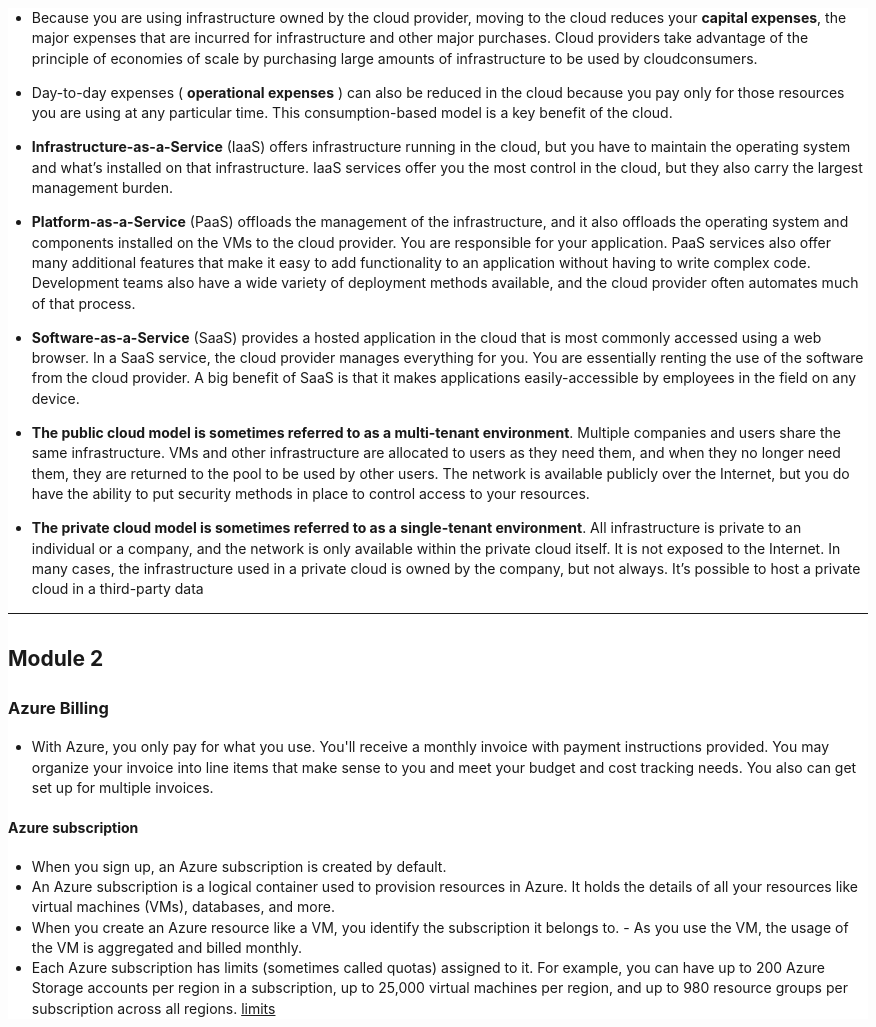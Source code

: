 - Because you are using infrastructure owned by the cloud provider, moving to the cloud reduces your **capital expenses**, the major expenses that are incurred for infrastructure and other major purchases. Cloud providers take advantage of the principle of economies of scale by purchasing large amounts of infrastructure to be used by cloudconsumers.

- Day-to-day expenses ( **operational expenses** ) can also be reduced in the cloud because you pay only for those resources you are using at any particular time. This consumption-based model is a key benefit of the cloud.

- **Infrastructure-as-a-Service** (IaaS) offers infrastructure running in the cloud, but you have to maintain the operating system and what’s installed on that infrastructure. IaaS services offer you the most control in the cloud, but they also carry the largest management burden.

- **Platform-as-a-Service** (PaaS) offloads the management of the infrastructure, and it also offloads the operating system and components installed on the VMs to the cloud provider. You are responsible for your application. PaaS services also offer many additional features that make it easy to add functionality to an application without having to write complex code. Development teams also have a wide variety of deployment methods available, and the cloud provider often automates much of that process.

- **Software-as-a-Service** (SaaS) provides a hosted application in the cloud that is most commonly accessed using a web browser. In a SaaS service, the cloud provider manages everything for you. You are essentially renting the use of the software from the cloud provider. A big benefit of SaaS is that it makes applications easily-accessible by employees in the field on any device.

- **The public cloud model is sometimes referred to as a multi-tenant environment**. Multiple companies and users share the same infrastructure. VMs and other infrastructure are allocated to users as they need them, and when they no longer need them, they are returned to the pool to be used by other users. The network is available publicly over the Internet, but you do have the ability to put security methods in place to control access to your resources.

- **The private cloud model is sometimes referred to as a single-tenant environment**. All infrastructure is private to an individual or a company, and the network is only available within the private cloud itself. It is not exposed to the Internet. In many cases, the infrastructure used in a private cloud is owned by the company, but not always. It’s possible to host a private cloud in a third-party data

---

## Module 2

### Azure Billing

- With Azure, you only pay for what you use. You'll receive a monthly invoice with payment instructions provided. You may organize your invoice into line items that make sense to you and meet your budget and cost tracking needs. You also can get set up for multiple invoices.

#### Azure subscription

- When you sign up, an Azure subscription is created by default.
- An Azure subscription is a logical container used to provision resources in Azure. It holds the details of all your resources like virtual machines (VMs), databases, and more.
- When you create an Azure resource like a VM, you identify the subscription it belongs to. - As you use the VM, the usage of the VM is aggregated and billed monthly.
- Each Azure subscription has limits (sometimes called quotas) assigned to it. For example, you can have up to 200 Azure Storage accounts per region in a subscription, up to 25,000 virtual machines per region, and up to 980 resource groups per subscription across all regions. [limits](https://docs.microsoft.com/azure/azure-subscription-service-limits)
